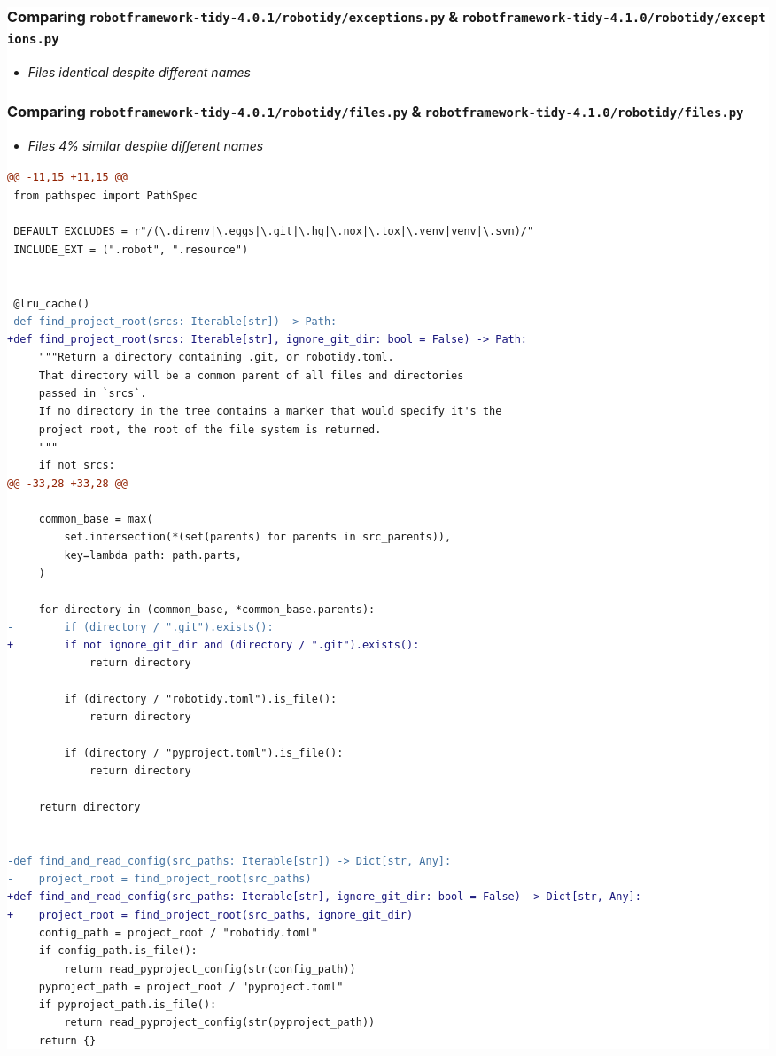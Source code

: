 ### Comparing `robotframework-tidy-4.0.1/robotidy/exceptions.py` & `robotframework-tidy-4.1.0/robotidy/exceptions.py`

 * *Files identical despite different names*

### Comparing `robotframework-tidy-4.0.1/robotidy/files.py` & `robotframework-tidy-4.1.0/robotidy/files.py`

 * *Files 4% similar despite different names*

```diff
@@ -11,15 +11,15 @@
 from pathspec import PathSpec
 
 DEFAULT_EXCLUDES = r"/(\.direnv|\.eggs|\.git|\.hg|\.nox|\.tox|\.venv|venv|\.svn)/"
 INCLUDE_EXT = (".robot", ".resource")
 
 
 @lru_cache()
-def find_project_root(srcs: Iterable[str]) -> Path:
+def find_project_root(srcs: Iterable[str], ignore_git_dir: bool = False) -> Path:
     """Return a directory containing .git, or robotidy.toml.
     That directory will be a common parent of all files and directories
     passed in `srcs`.
     If no directory in the tree contains a marker that would specify it's the
     project root, the root of the file system is returned.
     """
     if not srcs:
@@ -33,28 +33,28 @@
 
     common_base = max(
         set.intersection(*(set(parents) for parents in src_parents)),
         key=lambda path: path.parts,
     )
 
     for directory in (common_base, *common_base.parents):
-        if (directory / ".git").exists():
+        if not ignore_git_dir and (directory / ".git").exists():
             return directory
 
         if (directory / "robotidy.toml").is_file():
             return directory
 
         if (directory / "pyproject.toml").is_file():
             return directory
 
     return directory
 
 
-def find_and_read_config(src_paths: Iterable[str]) -> Dict[str, Any]:
-    project_root = find_project_root(src_paths)
+def find_and_read_config(src_paths: Iterable[str], ignore_git_dir: bool = False) -> Dict[str, Any]:
+    project_root = find_project_root(src_paths, ignore_git_dir)
     config_path = project_root / "robotidy.toml"
     if config_path.is_file():
         return read_pyproject_config(str(config_path))
     pyproject_path = project_root / "pyproject.toml"
     if pyproject_path.is_file():
         return read_pyproject_config(str(pyproject_path))
     return {}
```

